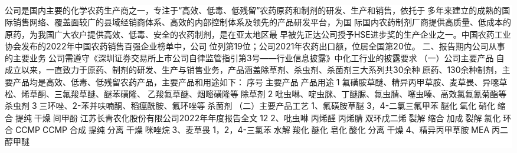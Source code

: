 公司是国内主要的化学农药生产商之一，专注于“高效、低毒、低残留”农药原药和制剂的研发、生产和销售，依托于
多年来建立的成熟的国际销售网络、覆盖面较广的县域经销商体系、高效的内部控制体系及领先的产品研发平台，为国
际国内农药制剂厂商提供高质量、低成本的原药，为我国广大农户提供高效、低毒、安全的农药制剂，是在亚太地区最
早被先正达公司授予HSE进步奖的生产企业之一。中国农药工业协会发布的2022年中国农药销售百强企业榜单中，公司
位列第19位；公司2021年农药出口额，位居全国第20位。
二、报告期内公司从事的主要业务
公司需遵守《深圳证券交易所上市公司自律监管指引第3号——行业信息披露》中化工行业的披露要求
（一）公司主要产品
自成立以来，一直致力于原药、制剂的研发、生产与销售业务，产品涵盖除草剂、杀虫剂、杀菌剂三大系列共30余种
原药、130余种制剂，主要产品均是高效、低毒、低残留农药产品，主要产品和用途如下：
序号
主要产品
产品用途
1
氟磺胺草醚、精异丙甲草胺、麦草畏、异噁草松、烯草酮、三氟羧草醚、醚苯磺隆、
乙羧氟草醚、烟嘧磺隆等
除草剂
2
吡虫啉、啶虫脒、丁醚脲、氟虫腈、噻虫嗪、高效氯氟氰菊酯等
杀虫剂
3
三环唑、2-苯并呋喃酮、稻瘟酰胺、氟环唑等
杀菌剂
（二）主要产品工艺
1、氟磺胺草醚
3，4-二氯三氟甲苯
醚化
氧化
硝化
缩合
提纯
干燥
间甲酚
江苏长青农化股份有限公司2022年年度报告全文
12
2、吡虫啉
丙烯醛
丙烯腈
双环戊二烯
裂解
缩合
加成
裂解
氯化
环合
CCMP
CCMP
合成
提纯
分离
干燥
咪唑烷
3、麦草畏
1，2，4-三氯苯
水解
羧化
醚化
皂化
酸化
分离
干燥
4、精异丙甲草胺
MEA
丙二醇甲醚